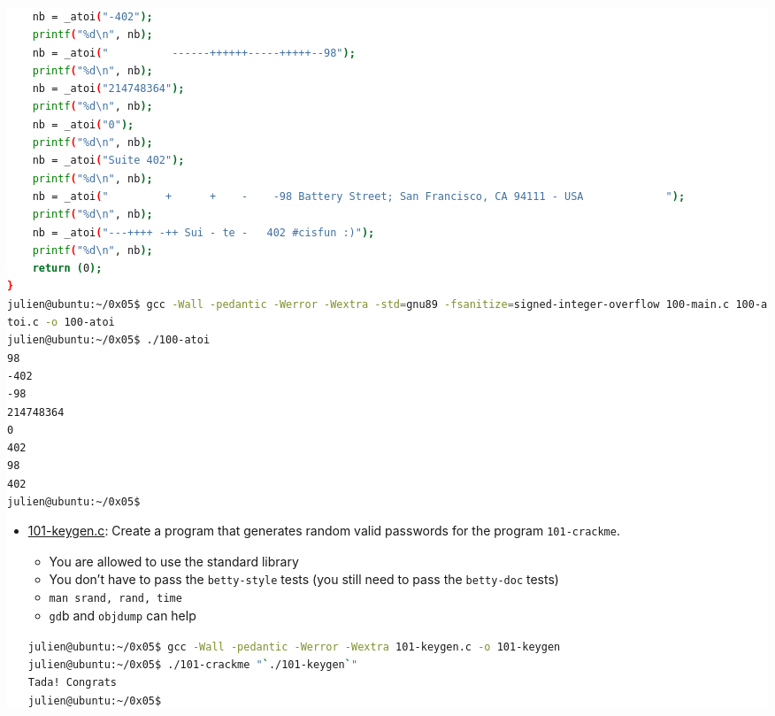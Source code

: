  ```bash
      nb = _atoi("-402");
      printf("%d\n", nb);
      nb = _atoi("          ------++++++-----+++++--98");
      printf("%d\n", nb);
      nb = _atoi("214748364");
      printf("%d\n", nb);
      nb = _atoi("0");
      printf("%d\n", nb);
      nb = _atoi("Suite 402");
      printf("%d\n", nb);
      nb = _atoi("         +      +    -    -98 Battery Street; San Francisco, CA 94111 - USA             ");
      printf("%d\n", nb);
      nb = _atoi("---++++ -++ Sui - te -   402 #cisfun :)");
      printf("%d\n", nb);
      return (0);
  }
  julien@ubuntu:~/0x05$ gcc -Wall -pedantic -Werror -Wextra -std=gnu89 -fsanitize=signed-integer-overflow 100-main.c 100-atoi.c -o 100-atoi
  julien@ubuntu:~/0x05$ ./100-atoi 
  98
  -402
  -98
  214748364
  0
  402
  98
  402
  julien@ubuntu:~/0x05$ 
  ```

- [101-keygen.c](./101-keygen.c): Create a program that generates random valid passwords for the program `101-crackme`.
  - You are allowed to use the standard library
  - You don’t have to pass the `betty-style` tests (you still need to pass the `betty-doc` tests)
  - `man srand, rand, time`
  - `gd`b and `objdump` can help

  ```bash
  julien@ubuntu:~/0x05$ gcc -Wall -pedantic -Werror -Wextra 101-keygen.c -o 101-keygen
  julien@ubuntu:~/0x05$ ./101-crackme "`./101-keygen`"
  Tada! Congrats
  julien@ubuntu:~/0x05$ 
  ```
